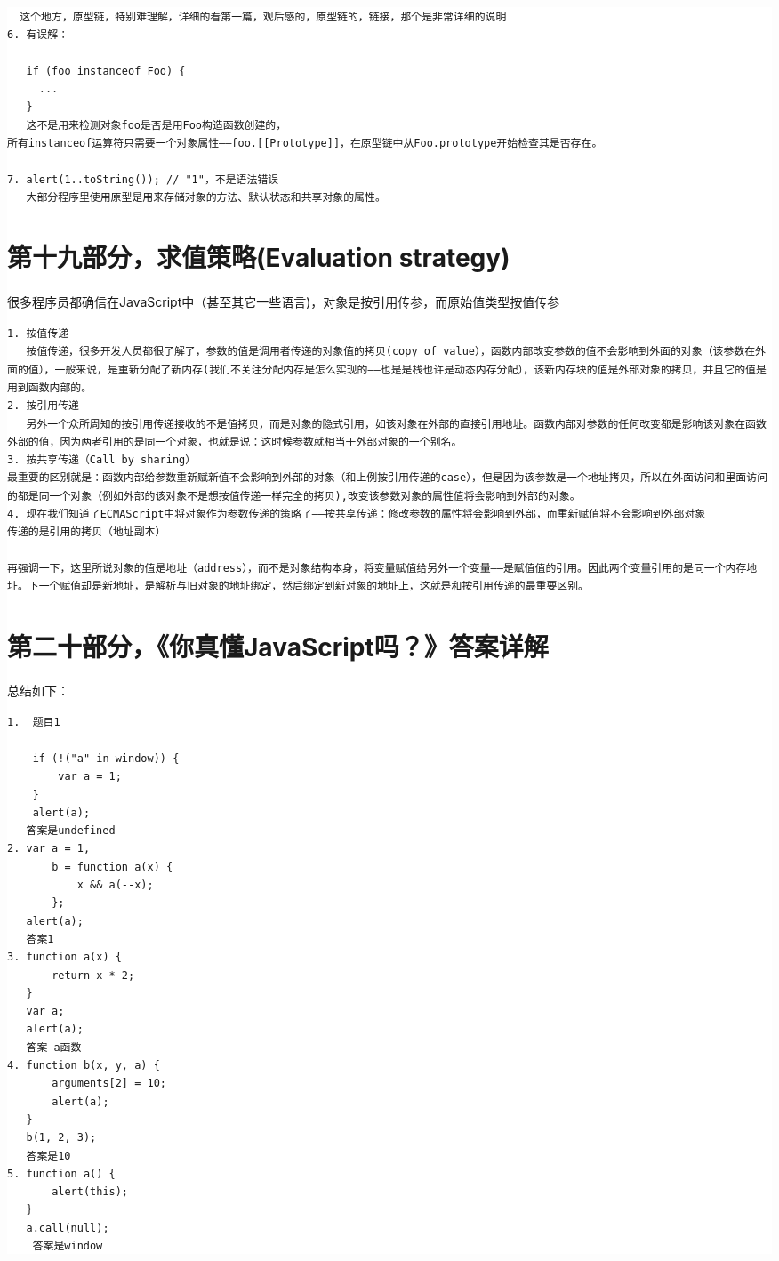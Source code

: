       这个地方，原型链，特别难理解，详细的看第一篇，观后感的，原型链的，链接，那个是非常详细的说明 
    6. 有误解：
       
       if (foo instanceof Foo) {
         ...
       }
       这不是用来检测对象foo是否是用Foo构造函数创建的，
    所有instanceof运算符只需要一个对象属性——foo.[[Prototype]]，在原型链中从Foo.prototype开始检查其是否存在。
    
    7. alert(1..toString()); // "1"，不是语法错误
       大部分程序里使用原型是用来存储对象的方法、默认状态和共享对象的属性。
# 第十九部分，求值策略(Evaluation strategy)
很多程序员都确信在JavaScript中（甚至其它一些语言)，对象是按引用传参，而原始值类型按值传参

    1. 按值传递
       按值传递，很多开发人员都很了解了，参数的值是调用者传递的对象值的拷贝(copy of value），函数内部改变参数的值不会影响到外面的对象（该参数在外面的值），一般来说，是重新分配了新内存(我们不关注分配内存是怎么实现的——也是是栈也许是动态内存分配），该新内存块的值是外部对象的拷贝，并且它的值是用到函数内部的。
    2. 按引用传递
       另外一个众所周知的按引用传递接收的不是值拷贝，而是对象的隐式引用，如该对象在外部的直接引用地址。函数内部对参数的任何改变都是影响该对象在函数外部的值，因为两者引用的是同一个对象，也就是说：这时候参数就相当于外部对象的一个别名。
    3. 按共享传递（Call by sharing）
    最重要的区别就是：函数内部给参数重新赋新值不会影响到外部的对象（和上例按引用传递的case），但是因为该参数是一个地址拷贝，所以在外面访问和里面访问的都是同一个对象（例如外部的该对象不是想按值传递一样完全的拷贝),改变该参数对象的属性值将会影响到外部的对象。
    4. 现在我们知道了ECMAScript中将对象作为参数传递的策略了——按共享传递：修改参数的属性将会影响到外部，而重新赋值将不会影响到外部对象
    传递的是引用的拷贝（地址副本）
    
    再强调一下，这里所说对象的值是地址（address），而不是对象结构本身，将变量赋值给另外一个变量——是赋值值的引用。因此两个变量引用的是同一个内存地址。下一个赋值却是新地址，是解析与旧对象的地址绑定，然后绑定到新对象的地址上，这就是和按引用传递的最重要区别。
    
# 第二十部分，《你真懂JavaScript吗？》答案详解
总结如下：

    1.  题目1
        
        if (!("a" in window)) {
            var a = 1;
        }
        alert(a);
       答案是undefined
    2. var a = 1,
           b = function a(x) {
               x && a(--x);
           };
       alert(a);
       答案1
    3. function a(x) {
           return x * 2;
       }
       var a;
       alert(a);
       答案 a函数
    4. function b(x, y, a) {
           arguments[2] = 10;
           alert(a);
       }
       b(1, 2, 3);
       答案是10
    5. function a() {
           alert(this);
       }
       a.call(null);
        答案是window